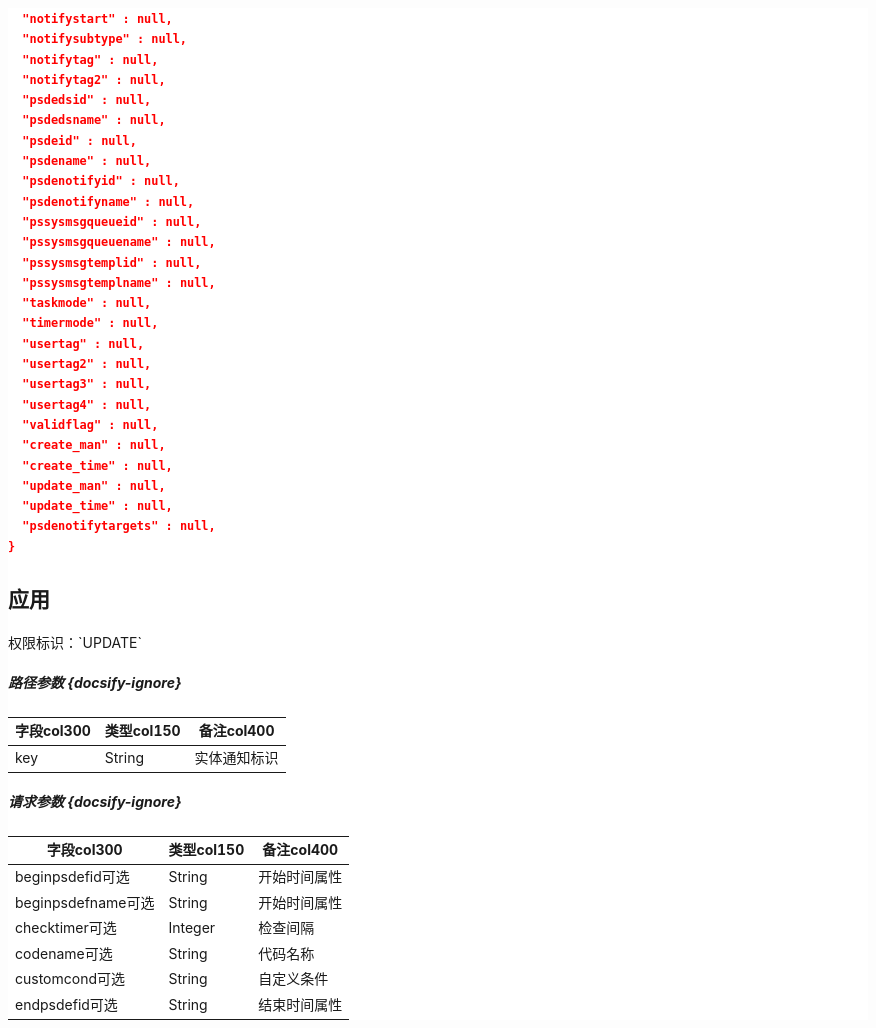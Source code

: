 ```json
  "notifystart" : null,
  "notifysubtype" : null,
  "notifytag" : null,
  "notifytag2" : null,
  "psdedsid" : null,
  "psdedsname" : null,
  "psdeid" : null,
  "psdename" : null,
  "psdenotifyid" : null,
  "psdenotifyname" : null,
  "pssysmsgqueueid" : null,
  "pssysmsgqueuename" : null,
  "pssysmsgtemplid" : null,
  "pssysmsgtemplname" : null,
  "taskmode" : null,
  "timermode" : null,
  "usertag" : null,
  "usertag2" : null,
  "usertag3" : null,
  "usertag4" : null,
  "validflag" : null,
  "create_man" : null,
  "create_time" : null,
  "update_man" : null,
  "update_time" : null,
  "psdenotifytargets" : null,
}

```

## 应用

<el-row>
<div style="width: 80px">
<el-alert center title="POST" style="background-color: rgba(52, 143, 228, 0.1);color: #348fe4;" :closable="false" ></el-alert>
</div>
<div style="margin-left:5px;width: calc(100% - 85px)">
<el-alert title="/psdenotifies/{key}/apply" type="info" :closable="false" ></el-alert>
</div>
</el-row>
权限标识：`UPDATE`

##### 路径参数 {docsify-ignore}
|字段col300|类型col150|备注col400|
|---|---|----|
|key|String|实体通知标识|



##### 请求参数 {docsify-ignore}
|字段col300|类型col150|备注col400|
|---|---|----|
|<el-row justify="space-between"><el-col :span="20">beginpsdefid</el-col><el-col :span="4" style="text-align:right"><el-text size="small" type="success">可选</el-text></el-col> </el-row>|String|开始时间属性|
|<el-row justify="space-between"><el-col :span="20">beginpsdefname</el-col><el-col :span="4" style="text-align:right"><el-text size="small" type="success">可选</el-text></el-col> </el-row>|String|开始时间属性|
|<el-row justify="space-between"><el-col :span="20">checktimer</el-col><el-col :span="4" style="text-align:right"><el-text size="small" type="success">可选</el-text></el-col> </el-row>|Integer|检查间隔|
|<el-row justify="space-between"><el-col :span="20">codename</el-col><el-col :span="4" style="text-align:right"><el-text size="small" type="success">可选</el-text></el-col> </el-row>|String|代码名称|
|<el-row justify="space-between"><el-col :span="20">customcond</el-col><el-col :span="4" style="text-align:right"><el-text size="small" type="success">可选</el-text></el-col> </el-row>|String|自定义条件|
|<el-row justify="space-between"><el-col :span="20">endpsdefid</el-col><el-col :span="4" style="text-align:right"><el-text size="small" type="success">可选</el-text></el-col> </el-row>|String|结束时间属性|